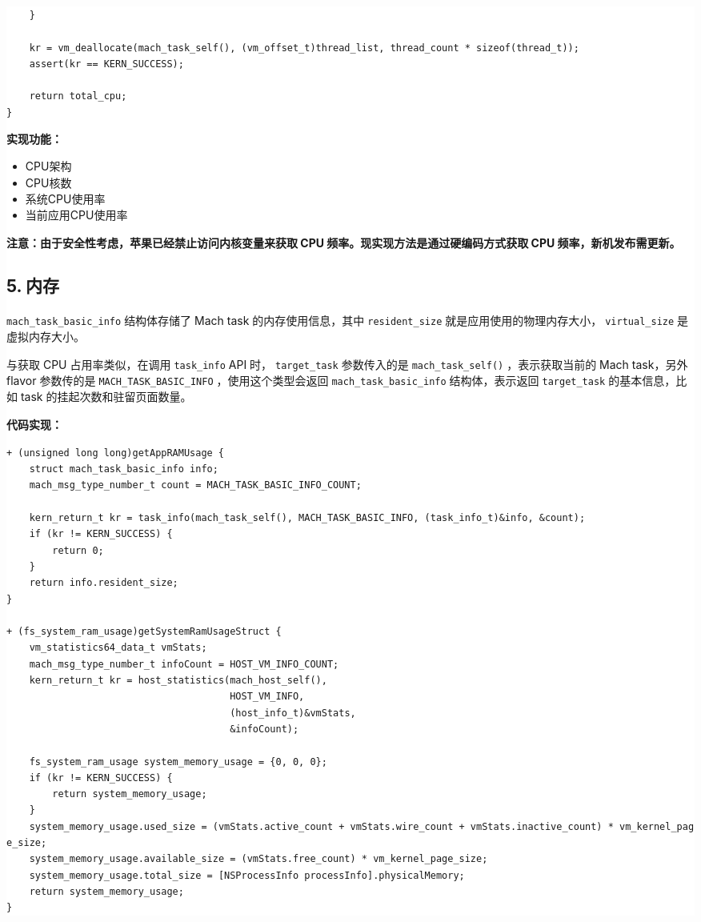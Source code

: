```objc
    }
    
    kr = vm_deallocate(mach_task_self(), (vm_offset_t)thread_list, thread_count * sizeof(thread_t));
    assert(kr == KERN_SUCCESS);
    
    return total_cpu;
}
```

**实现功能：**

* CPU架构
* CPU核数
* 系统CPU使用率
* 当前应用CPU使用率

**注意：由于安全性考虑，苹果已经禁止访问内核变量来获取 CPU 频率。现实现方法是通过硬编码方式获取 CPU 频率，新机发布需更新。**

## 5. 内存

`mach_task_basic_info` 结构体存储了 Mach task 的内存使用信息，其中 `resident_size` 就是应用使用的物理内存大小， `virtual_size` 是虚拟内存大小。

与获取 CPU 占用率类似，在调用 `task_info` API 时， `target_task` 参数传入的是 `mach_task_self()` ，表示获取当前的 Mach task，另外 flavor 参数传的是 `MACH_TASK_BASIC_INFO` ，使用这个类型会返回 `mach_task_basic_info` 结构体，表示返回 `target_task` 的基本信息，比如 task 的挂起次数和驻留页面数量。

**代码实现：**

```objc
+ (unsigned long long)getAppRAMUsage {
    struct mach_task_basic_info info;
    mach_msg_type_number_t count = MACH_TASK_BASIC_INFO_COUNT;
    
    kern_return_t kr = task_info(mach_task_self(), MACH_TASK_BASIC_INFO, (task_info_t)&info, &count);
    if (kr != KERN_SUCCESS) {
        return 0;
    }
    return info.resident_size;
}

+ (fs_system_ram_usage)getSystemRamUsageStruct {
    vm_statistics64_data_t vmStats;
    mach_msg_type_number_t infoCount = HOST_VM_INFO_COUNT;
    kern_return_t kr = host_statistics(mach_host_self(),
                                       HOST_VM_INFO,
                                       (host_info_t)&vmStats,
                                       &infoCount);
    
    fs_system_ram_usage system_memory_usage = {0, 0, 0};
    if (kr != KERN_SUCCESS) {
        return system_memory_usage;
    }
    system_memory_usage.used_size = (vmStats.active_count + vmStats.wire_count + vmStats.inactive_count) * vm_kernel_page_size;
    system_memory_usage.available_size = (vmStats.free_count) * vm_kernel_page_size;
    system_memory_usage.total_size = [NSProcessInfo processInfo].physicalMemory;
    return system_memory_usage;
}
```
